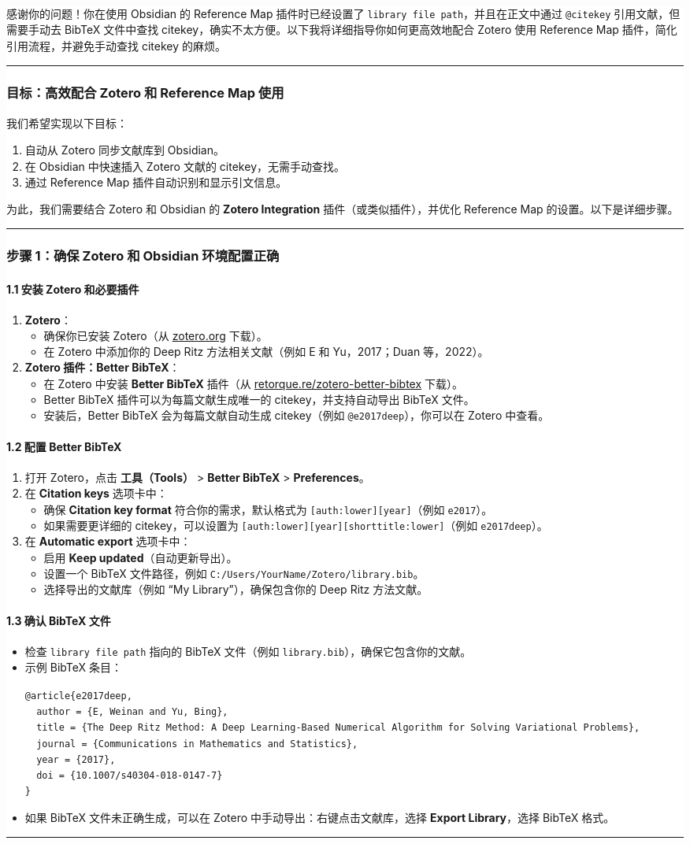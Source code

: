 感谢你的问题！你在使用 Obsidian 的 Reference Map 插件时已经设置了 `library file path`，并且在正文中通过 `@citekey` 引用文献，但需要手动去 BibTeX 文件中查找 citekey，确实不太方便。以下我将详细指导你如何更高效地配合 Zotero 使用 Reference Map 插件，简化引用流程，并避免手动查找 citekey 的麻烦。

---

### 目标：高效配合 Zotero 和 Reference Map 使用

我们希望实现以下目标：
1. 自动从 Zotero 同步文献库到 Obsidian。
2. 在 Obsidian 中快速插入 Zotero 文献的 citekey，无需手动查找。
3. 通过 Reference Map 插件自动识别和显示引文信息。

为此，我们需要结合 Zotero 和 Obsidian 的 **Zotero Integration** 插件（或类似插件），并优化 Reference Map 的设置。以下是详细步骤。

---

### 步骤 1：确保 Zotero 和 Obsidian 环境配置正确

#### 1.1 安装 Zotero 和必要插件
1. **Zotero**：
   - 确保你已安装 Zotero（从 [zotero.org](https://www.zotero.org) 下载）。
   - 在 Zotero 中添加你的 Deep Ritz 方法相关文献（例如 E 和 Yu，2017；Duan 等，2022）。
2. **Zotero 插件：Better BibTeX**：
   - 在 Zotero 中安装 **Better BibTeX** 插件（从 [retorque.re/zotero-better-bibtex](https://retorque.re/zotero-better-bibtex) 下载）。
   - Better BibTeX 插件可以为每篇文献生成唯一的 citekey，并支持自动导出 BibTeX 文件。
   - 安装后，Better BibTeX 会为每篇文献自动生成 citekey（例如 `@e2017deep`），你可以在 Zotero 中查看。

#### 1.2 配置 Better BibTeX
1. 打开 Zotero，点击 **工具（Tools）** > **Better BibTeX** > **Preferences**。
2. 在 **Citation keys** 选项卡中：
   - 确保 **Citation key format** 符合你的需求，默认格式为 `[auth:lower][year]`（例如 `e2017`）。
   - 如果需要更详细的 citekey，可以设置为 `[auth:lower][year][shorttitle:lower]`（例如 `e2017deep`）。
3. 在 **Automatic export** 选项卡中：
   - 启用 **Keep updated**（自动更新导出）。
   - 设置一个 BibTeX 文件路径，例如 `C:/Users/YourName/Zotero/library.bib`。
   - 选择导出的文献库（例如 “My Library”），确保包含你的 Deep Ritz 方法文献。

#### 1.3 确认 BibTeX 文件
- 检查 `library file path` 指向的 BibTeX 文件（例如 `library.bib`），确保它包含你的文献。
- 示例 BibTeX 条目：
  ```
  @article{e2017deep,
    author = {E, Weinan and Yu, Bing},
    title = {The Deep Ritz Method: A Deep Learning-Based Numerical Algorithm for Solving Variational Problems},
    journal = {Communications in Mathematics and Statistics},
    year = {2017},
    doi = {10.1007/s40304-018-0147-7}
  }
  ```
- 如果 BibTeX 文件未正确生成，可以在 Zotero 中手动导出：右键点击文献库，选择 **Export Library**，选择 BibTeX 格式。

---